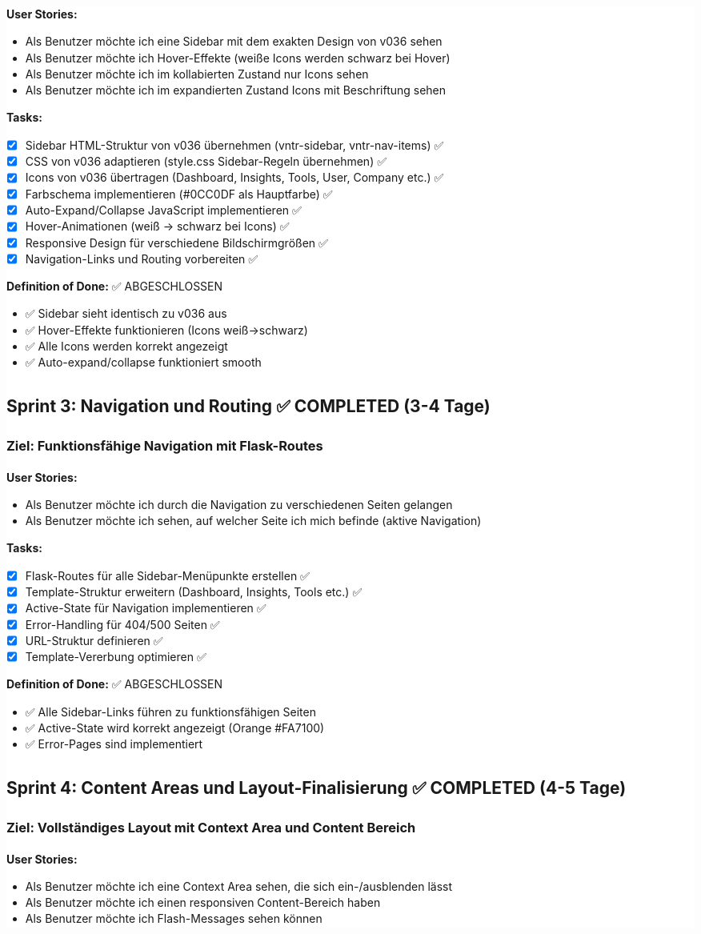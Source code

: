 **User Stories:**
- Als Benutzer möchte ich eine Sidebar mit dem exakten Design von v036 sehen
- Als Benutzer möchte ich Hover-Effekte (weiße Icons werden schwarz bei Hover)
- Als Benutzer möchte ich im kollabierten Zustand nur Icons sehen
- Als Benutzer möchte ich im expandierten Zustand Icons mit Beschriftung sehen

**Tasks:**
- [x] Sidebar HTML-Struktur von v036 übernehmen (vntr-sidebar, vntr-nav-items) ✅
- [x] CSS von v036 adaptieren (style.css Sidebar-Regeln übernehmen) ✅
- [x] Icons von v036 übertragen (Dashboard, Insights, Tools, User, Company etc.) ✅
- [x] Farbschema implementieren (#0CC0DF als Hauptfarbe) ✅
- [x] Auto-Expand/Collapse JavaScript implementieren ✅
- [x] Hover-Animationen (weiß → schwarz bei Icons) ✅
- [x] Responsive Design für verschiedene Bildschirmgrößen ✅
- [x] Navigation-Links und Routing vorbereiten ✅

**Definition of Done:** ✅ ABGESCHLOSSEN
- ✅ Sidebar sieht identisch zu v036 aus
- ✅ Hover-Effekte funktionieren (Icons weiß→schwarz)
- ✅ Alle Icons werden korrekt angezeigt
- ✅ Auto-expand/collapse funktioniert smooth

## Sprint 3: Navigation und Routing ✅ COMPLETED (3-4 Tage)
### Ziel: Funktionsfähige Navigation mit Flask-Routes

**User Stories:**
- Als Benutzer möchte ich durch die Navigation zu verschiedenen Seiten gelangen
- Als Benutzer möchte ich sehen, auf welcher Seite ich mich befinde (aktive Navigation)

**Tasks:**
- [x] Flask-Routes für alle Sidebar-Menüpunkte erstellen ✅
- [x] Template-Struktur erweitern (Dashboard, Insights, Tools etc.) ✅
- [x] Active-State für Navigation implementieren ✅
- [x] Error-Handling für 404/500 Seiten ✅
- [x] URL-Struktur definieren ✅
- [x] Template-Vererbung optimieren ✅

**Definition of Done:** ✅ ABGESCHLOSSEN
- ✅ Alle Sidebar-Links führen zu funktionsfähigen Seiten
- ✅ Active-State wird korrekt angezeigt (Orange #FA7100)
- ✅ Error-Pages sind implementiert

## Sprint 4: Content Areas und Layout-Finalisierung ✅ COMPLETED (4-5 Tage)
### Ziel: Vollständiges Layout mit Context Area und Content Bereich

**User Stories:**
- Als Benutzer möchte ich eine Context Area sehen, die sich ein-/ausblenden lässt
- Als Benutzer möchte ich einen responsiven Content-Bereich haben
- Als Benutzer möchte ich Flash-Messages sehen können

